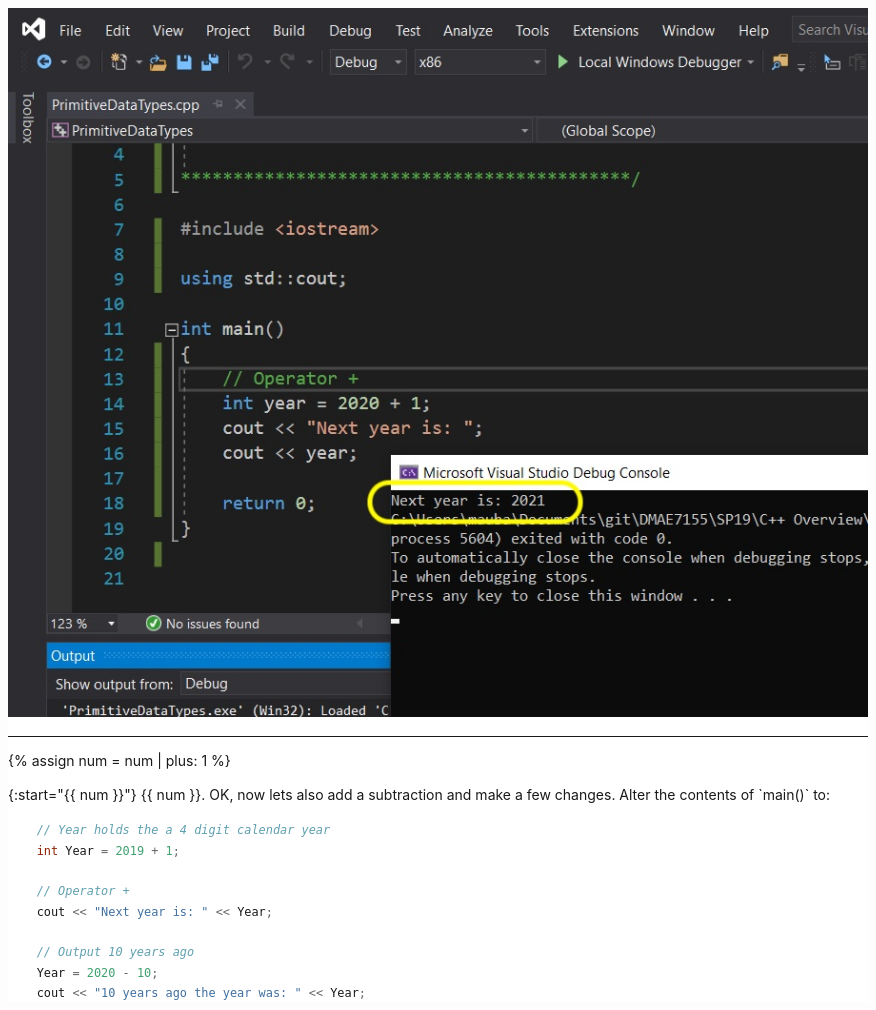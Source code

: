 <img src="images/StringAndIntConcatonation.jpg"  class= "img-fluid"  alt="A C++14 program that prints out this year and next year">  
</div>
</div>

_____ 

{% assign num = num | plus: 1 %}
<div class = "row">
<div class="col-12 col align-self-center">
<div markdown = "1">
{:start="{{ num }}"}
{{ num }}. OK, now lets also add a subtraction and make a few changes.  Alter the contents of `main()` to:

```cpp
    // Year holds the a 4 digit calendar year
    int Year = 2019 + 1;
    
    // Operator +
    cout << "Next year is: " << Year;
    
    // Output 10 years ago
    Year = 2020 - 10;
    cout << "10 years ago the year was: " << Year;
```
</div>
</div>
</div>
